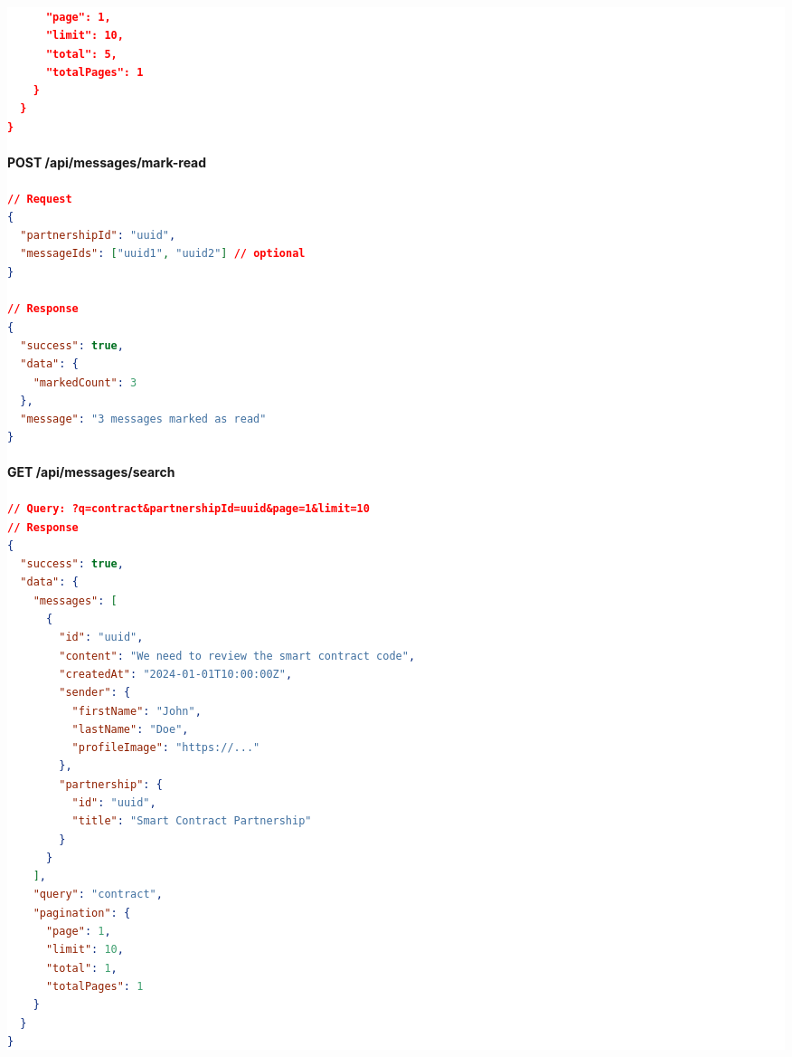```json
      "page": 1,
      "limit": 10,
      "total": 5,
      "totalPages": 1
    }
  }
}
```

#### POST /api/messages/mark-read
```json
// Request
{
  "partnershipId": "uuid",
  "messageIds": ["uuid1", "uuid2"] // optional
}

// Response
{
  "success": true,
  "data": {
    "markedCount": 3
  },
  "message": "3 messages marked as read"
}
```

#### GET /api/messages/search
```json
// Query: ?q=contract&partnershipId=uuid&page=1&limit=10
// Response
{
  "success": true,
  "data": {
    "messages": [
      {
        "id": "uuid",
        "content": "We need to review the smart contract code",
        "createdAt": "2024-01-01T10:00:00Z",
        "sender": {
          "firstName": "John",
          "lastName": "Doe",
          "profileImage": "https://..."
        },
        "partnership": {
          "id": "uuid",
          "title": "Smart Contract Partnership"
        }
      }
    ],
    "query": "contract",
    "pagination": {
      "page": 1,
      "limit": 10,
      "total": 1,
      "totalPages": 1
    }
  }
}
```
